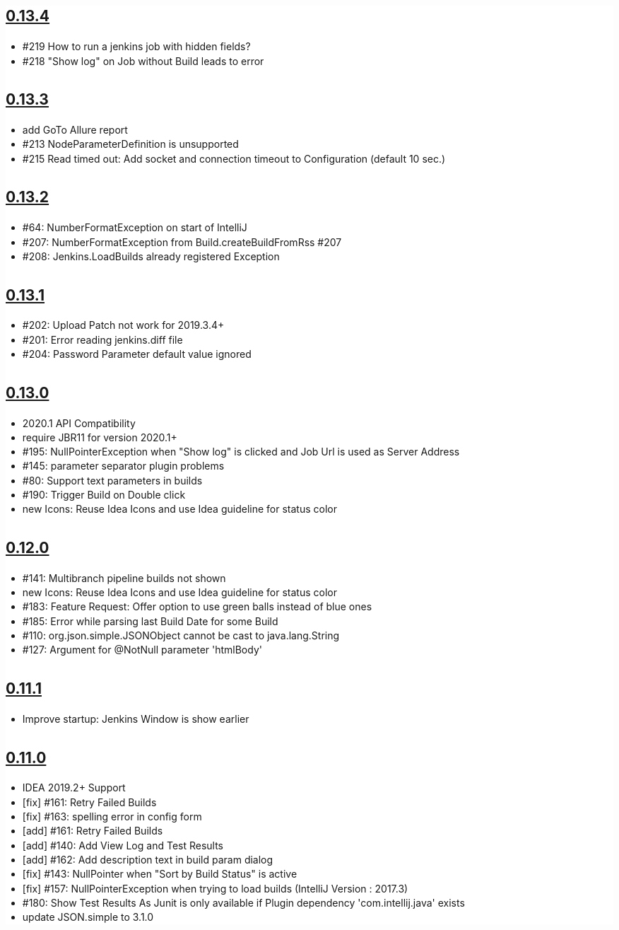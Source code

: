 ## [0.13.4]
- \#219 How to run a jenkins job with hidden fields?
- \#218 "Show log" on Job without Build leads to error

## [0.13.3]
- add GoTo Allure report
- \#213 NodeParameterDefinition is unsupported
- \#215 Read timed out: Add socket and connection timeout to Configuration (default 10 sec.)

## [0.13.2]
- \#64: NumberFormatException on start of IntelliJ
- \#207: NumberFormatException from Build.createBuildFromRss #207
- \#208: Jenkins.LoadBuilds already registered Exception

## [0.13.1]
- \#202: Upload Patch not work for 2019.3.4+
- \#201: Error reading jenkins.diff file
- \#204: Password Parameter default value ignored

## [0.13.0]
- 2020.1 API Compatibility
- require JBR11 for version 2020.1+
- \#195: NullPointerException when "Show log" is clicked and Job Url is used as Server Address
- \#145: parameter separator plugin problems
- \#80: Support text parameters in builds
- \#190: Trigger Build on Double click
- new Icons: Reuse Idea Icons and use Idea guideline for status color

## [0.12.0]
- \#141: Multibranch pipeline builds not shown
- new Icons: Reuse Idea Icons and use Idea guideline for status color
- \#183: Feature Request: Offer option to use green balls instead of blue ones
- \#185: Error while parsing last Build Date for some Build
- \#110: org.json.simple.JSONObject cannot be cast to java.lang.String
- \#127: Argument for @NotNull parameter 'htmlBody'

## [0.11.1]
- Improve startup: Jenkins Window is show earlier

## [0.11.0]
- IDEA 2019.2+ Support
- [fix] #161: Retry Failed Builds
- [fix] #163: spelling error in config form
- [add] #161: Retry Failed Builds
- [add] #140: Add View Log and Test Results
- [add] #162: Add description text in build param dialog
- [fix] #143: NullPointer when "Sort by Build Status" is active
- [fix] #157: NullPointerException when trying to load builds (IntelliJ Version : 2017.3)
- \#180: Show Test Results As Junit is only available if Plugin dependency 'com.intellij.java' exists
- update JSON.simple to 3.1.0


[0.13.18-eap]: "https://github.com/MCMicS/jenkins-control-plugin"/compare/v0.13.17...v0.13.18-eap
[0.13.17]: "https://github.com/MCMicS/jenkins-control-plugin"/compare/v0.13.16...v0.13.17
[0.13.16]: "https://github.com/MCMicS/jenkins-control-plugin"/compare/v0.13.15-2...v0.13.16
[0.13.15]: "https://github.com/MCMicS/jenkins-control-plugin"/compare/v0.13.14...v0.13.15
[0.13.15-2]: "https://github.com/MCMicS/jenkins-control-plugin"/compare/v0.13.15...v0.13.15-2
[0.13.14]: "https://github.com/MCMicS/jenkins-control-plugin"/compare/v0.13.13...v0.13.14
[0.13.13]: "https://github.com/MCMicS/jenkins-control-plugin"/compare/v0.13.12...v0.13.13
[0.13.12]: "https://github.com/MCMicS/jenkins-control-plugin"/compare/v0.13.11...v0.13.12
[0.13.11]: "https://github.com/MCMicS/jenkins-control-plugin"/compare/v0.13.10...v0.13.11
[0.13.10]: "https://github.com/MCMicS/jenkins-control-plugin"/compare/v0.13.9...v0.13.10
[0.13.9]: "https://github.com/MCMicS/jenkins-control-plugin"/compare/v0.13.8...v0.13.9
[0.13.8]: "https://github.com/MCMicS/jenkins-control-plugin"/compare/v0.13.7...v0.13.8
[0.13.7]: "https://github.com/MCMicS/jenkins-control-plugin"/compare/v0.13.6...v0.13.7
[0.13.6]: "https://github.com/MCMicS/jenkins-control-plugin"/compare/v0.13.5...v0.13.6
[0.13.5]: "https://github.com/MCMicS/jenkins-control-plugin"/compare/v0.13.4...v0.13.5
[0.13.4]: "https://github.com/MCMicS/jenkins-control-plugin"/compare/v0.13.3...v0.13.4
[0.13.3]: "https://github.com/MCMicS/jenkins-control-plugin"/compare/v0.13.2...v0.13.3
[0.13.2]: "https://github.com/MCMicS/jenkins-control-plugin"/compare/v0.13.1...v0.13.2
[0.13.1]: "https://github.com/MCMicS/jenkins-control-plugin"/compare/v0.13.0...v0.13.1
[0.13.0]: "https://github.com/MCMicS/jenkins-control-plugin"/compare/v0.12.0...v0.13.0
[0.12.0]: "https://github.com/MCMicS/jenkins-control-plugin"/compare/v0.11.1...v0.12.0
[0.11.1]: "https://github.com/MCMicS/jenkins-control-plugin"/compare/v0.11.0...v0.11.1
[0.11.0]: "https://github.com/MCMicS/jenkins-control-plugin"/compare/v0.10.0...v0.11.0
[0.10.0]: "https://github.com/MCMicS/jenkins-control-plugin"/compare/v0.9.7...v0.10.0
[0.9.7]: "https://github.com/MCMicS/jenkins-control-plugin"/compare/v0.9.4...v0.9.7
[0.9.4]: "https://github.com/MCMicS/jenkins-control-plugin"/compare/v0.9.3...v0.9.4
[0.9.3]: "https://github.com/MCMicS/jenkins-control-plugin"/compare/v0.9.2...v0.9.3
[0.9.2]: "https://github.com/MCMicS/jenkins-control-plugin"/compare/v0.9.1...v0.9.2
[0.9.1]: "https://github.com/MCMicS/jenkins-control-plugin"/compare/v0.9.0...v0.9.1
[0.9.0]: "https://github.com/MCMicS/jenkins-control-plugin"/compare/v0.8.0...v0.9.0
[0.8.0]: "https://github.com/MCMicS/jenkins-control-plugin"/compare/v0.7.0...v0.8.0
[0.7.0]: "https://github.com/MCMicS/jenkins-control-plugin"/compare/v0.6.0...v0.7.0
[0.6.0]: "https://github.com/MCMicS/jenkins-control-plugin"/compare/v0.5.4...v0.6.0
[0.5.4]: "https://github.com/MCMicS/jenkins-control-plugin"/compare/v0.5.3...v0.5.4
[0.5.3]: "https://github.com/MCMicS/jenkins-control-plugin"/compare/v0.5.2...v0.5.3
[0.5.2]: "https://github.com/MCMicS/jenkins-control-plugin"/compare/v0.5.1...v0.5.2
[0.5.1]: "https://github.com/MCMicS/jenkins-control-plugin"/compare/v0.5.0...v0.5.1
[0.5.0]: "https://github.com/MCMicS/jenkins-control-plugin"/compare/v0.4.4...v0.5.0
[0.4.4]: "https://github.com/MCMicS/jenkins-control-plugin"/compare/v0.4.3...v0.4.4
[0.4.3]: "https://github.com/MCMicS/jenkins-control-plugin"/compare/v0.4.2...v0.4.3
[0.4.2]: "https://github.com/MCMicS/jenkins-control-plugin"/compare/v0.4.1...v0.4.2
[0.4.1]: "https://github.com/MCMicS/jenkins-control-plugin"/compare/v0.4.0...v0.4.1
[0.4.0]: "https://github.com/MCMicS/jenkins-control-plugin"/compare/v0.3.0...v0.4.0
[0.3.0]: "https://github.com/MCMicS/jenkins-control-plugin"/compare/v0.2.0...v0.3.0
[0.2.0]: "https://github.com/MCMicS/jenkins-control-plugin"/compare/v0.1.0...v0.2.0
[0.1.0]: "https://github.com/MCMicS/jenkins-control-plugin"/commits/v0.1.0
